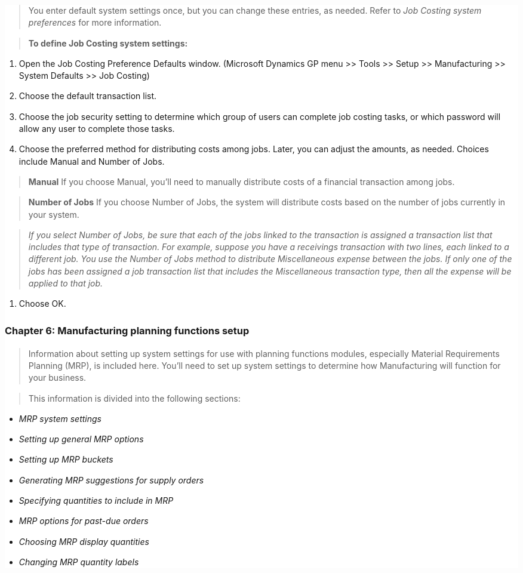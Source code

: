 >   You enter default system settings once, but you can change these entries, as
>   needed. Refer to *Job Costing system preferences* for more information.

>   **To define Job Costing system settings:**

1.  Open the Job Costing Preference Defaults window. (Microsoft Dynamics GP menu
    \>\> Tools \>\> Setup \>\> Manufacturing \>\> System Defaults \>\> Job
    Costing)

2.  Choose the default transaction list.

3.  Choose the job security setting to determine which group of users can
    complete job costing tasks, or which password will allow any user to
    complete those tasks.

4.  Choose the preferred method for distributing costs among jobs. Later, you
    can adjust the amounts, as needed. Choices include Manual and Number of
    Jobs.

>   **Manual** If you choose Manual, you’ll need to manually distribute costs of
>   a financial transaction among jobs.

>   **Number of Jobs** If you choose Number of Jobs, the system will distribute
>   costs based on the number of jobs currently in your system.

>   *If you select Number of Jobs, be sure that each of the jobs linked to the
>   transaction is assigned a transaction list that includes that type of
>   transaction. For example, suppose you have a receivings transaction with two
>   lines, each linked to a different job. You use the Number of Jobs method to
>   distribute Miscellaneous expense between the jobs. If only one of the jobs
>   has been assigned a job transaction list that includes the Miscellaneous
>   transaction type, then all the expense will be applied to that job.*

1.  Choose OK.

### Chapter 6: Manufacturing planning functions setup

>   Information about setting up system settings for use with planning functions
>   modules, especially Material Requirements Planning (MRP), is included here.
>   You’ll need to set up system settings to determine how Manufacturing will
>   function for your business.

>   This information is divided into the following sections:

-   *MRP system settings*

-   *Setting up general MRP options*

-   *Setting up MRP buckets*

-   *Generating MRP suggestions for supply orders*

-   *Specifying quantities to include in MRP*

-   *MRP options for past-due orders*

-   *Choosing MRP display quantities*

-   *Changing MRP quantity labels*
